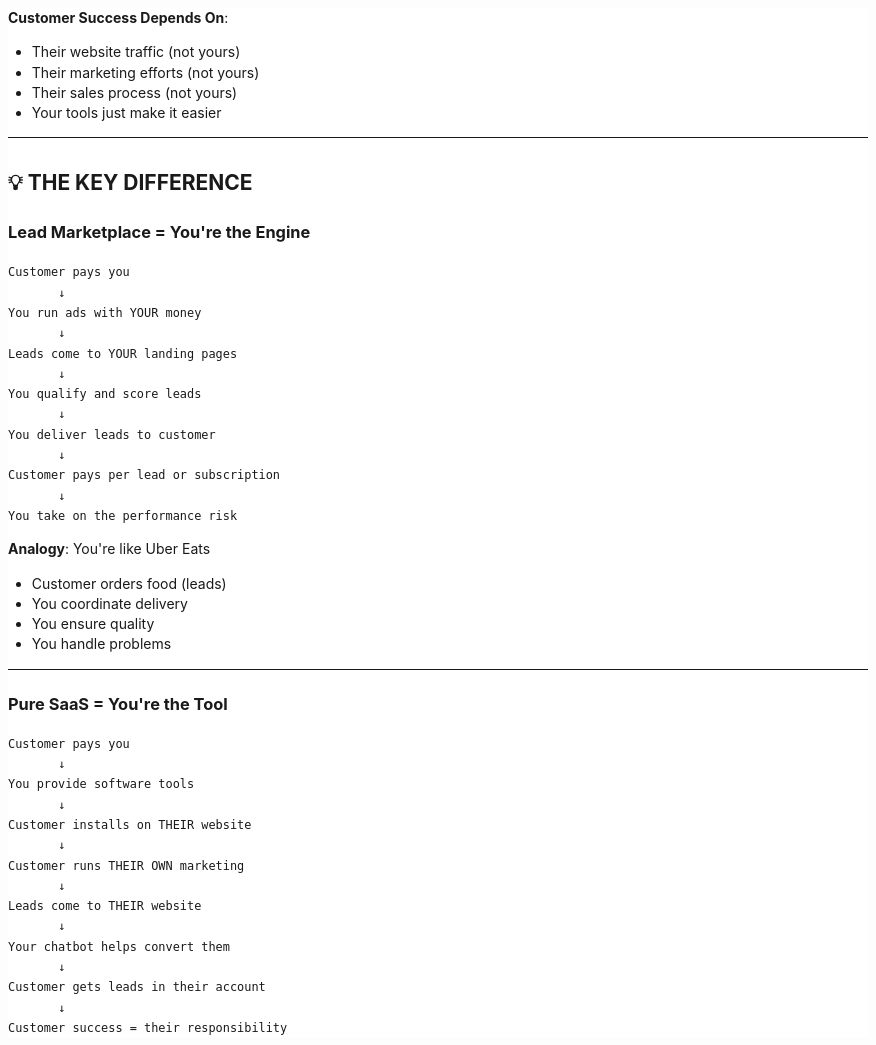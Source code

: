**Customer Success Depends On**:
- Their website traffic (not yours)
- Their marketing efforts (not yours)
- Their sales process (not yours)
- Your tools just make it easier

---

## 💡 THE KEY DIFFERENCE

### Lead Marketplace = You're the Engine

```
Customer pays you
       ↓
You run ads with YOUR money
       ↓
Leads come to YOUR landing pages
       ↓
You qualify and score leads
       ↓
You deliver leads to customer
       ↓
Customer pays per lead or subscription
       ↓
You take on the performance risk
```

**Analogy**: You're like Uber Eats
- Customer orders food (leads)
- You coordinate delivery
- You ensure quality
- You handle problems

---

### Pure SaaS = You're the Tool

```
Customer pays you
       ↓
You provide software tools
       ↓
Customer installs on THEIR website
       ↓
Customer runs THEIR OWN marketing
       ↓
Leads come to THEIR website
       ↓
Your chatbot helps convert them
       ↓
Customer gets leads in their account
       ↓
Customer success = their responsibility
```
